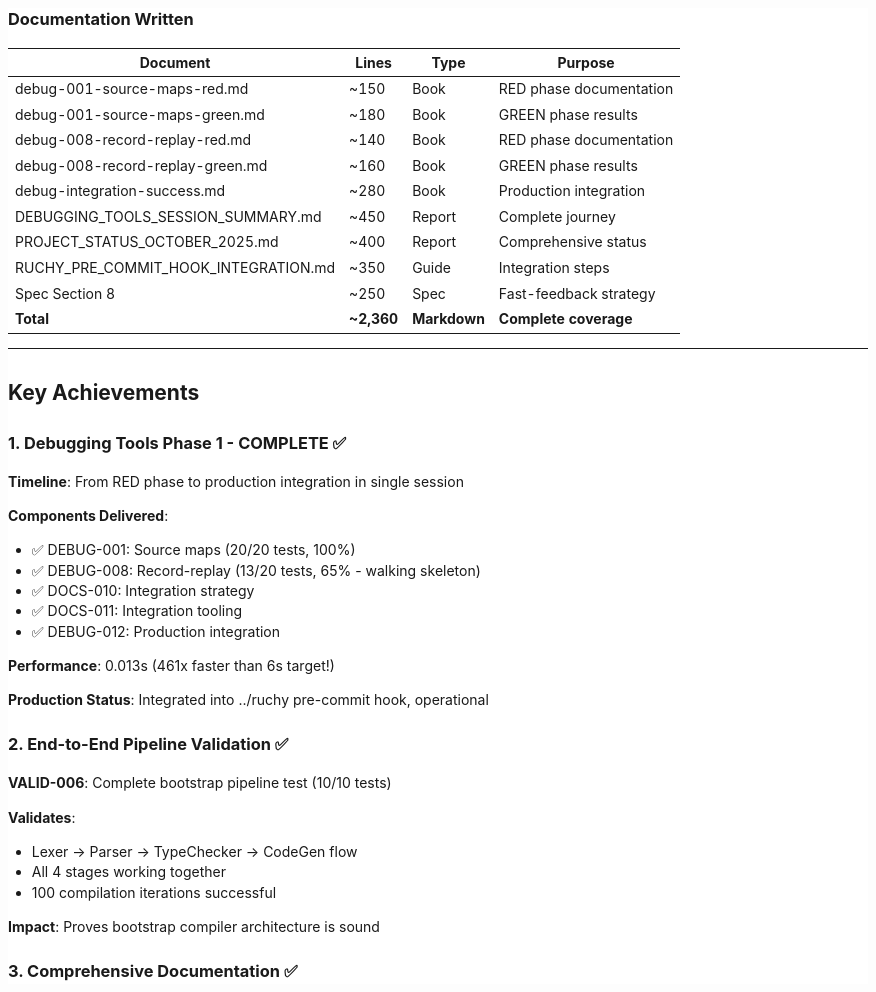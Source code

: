 ### Documentation Written

| Document | Lines | Type | Purpose |
|----------|-------|------|---------|
| debug-001-source-maps-red.md | ~150 | Book | RED phase documentation |
| debug-001-source-maps-green.md | ~180 | Book | GREEN phase results |
| debug-008-record-replay-red.md | ~140 | Book | RED phase documentation |
| debug-008-record-replay-green.md | ~160 | Book | GREEN phase results |
| debug-integration-success.md | ~280 | Book | Production integration |
| DEBUGGING_TOOLS_SESSION_SUMMARY.md | ~450 | Report | Complete journey |
| PROJECT_STATUS_OCTOBER_2025.md | ~400 | Report | Comprehensive status |
| RUCHY_PRE_COMMIT_HOOK_INTEGRATION.md | ~350 | Guide | Integration steps |
| Spec Section 8 | ~250 | Spec | Fast-feedback strategy |
| **Total** | **~2,360** | **Markdown** | **Complete coverage** |

---

## Key Achievements

### 1. Debugging Tools Phase 1 - COMPLETE ✅

**Timeline**: From RED phase to production integration in single session

**Components Delivered**:
- ✅ DEBUG-001: Source maps (20/20 tests, 100%)
- ✅ DEBUG-008: Record-replay (13/20 tests, 65% - walking skeleton)
- ✅ DOCS-010: Integration strategy
- ✅ DOCS-011: Integration tooling
- ✅ DEBUG-012: Production integration

**Performance**: 0.013s (461x faster than 6s target!)

**Production Status**: Integrated into ../ruchy pre-commit hook, operational

### 2. End-to-End Pipeline Validation ✅

**VALID-006**: Complete bootstrap pipeline test (10/10 tests)

**Validates**:
- Lexer → Parser → TypeChecker → CodeGen flow
- All 4 stages working together
- 100 compilation iterations successful

**Impact**: Proves bootstrap compiler architecture is sound

### 3. Comprehensive Documentation ✅
